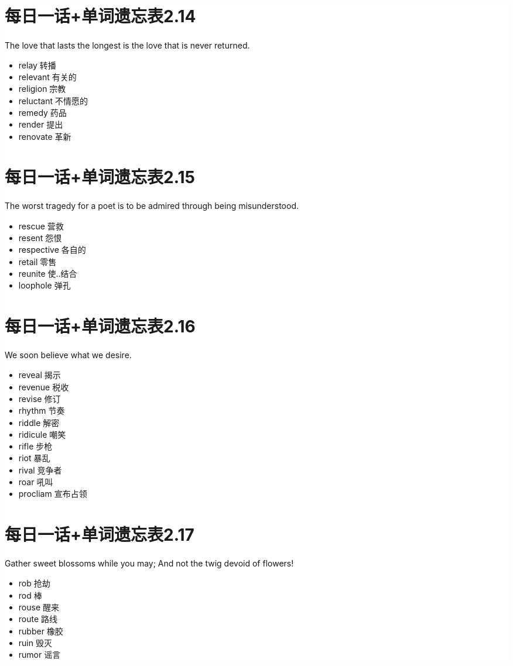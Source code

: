 # 每日一话+单词遗忘表2.14

The love that lasts the longest is the love that is never returned.

- relay 转播
- relevant 有关的
- religion 宗教
- reluctant 不情愿的
- remedy 药品
- render 提出
- renovate 革新

# 每日一话+单词遗忘表2.15

The worst tragedy for a poet is to be admired through being misunderstood.

- rescue 营救
- resent 怨恨
- respective 各自的
- retail 零售
- reunite 使..结合
- loophole 弹孔

# 每日一话+单词遗忘表2.16

We soon believe what we desire.

- reveal 揭示
- revenue 税收
- revise 修订
- rhythm 节奏
- riddle 解密
- ridicule 嘲笑
- rifle 步枪
- riot 暴乱
- rival 竞争者
- roar 吼叫
- procliam 宣布占领

# 每日一话+单词遗忘表2.17

Gather sweet blossoms while you may; And not the twig devoid of flowers!

- rob 抢劫
- rod 棒
- rouse 醒来
- route 路线
- rubber 橡胶
- ruin 毁灭
- rumor 谣言
